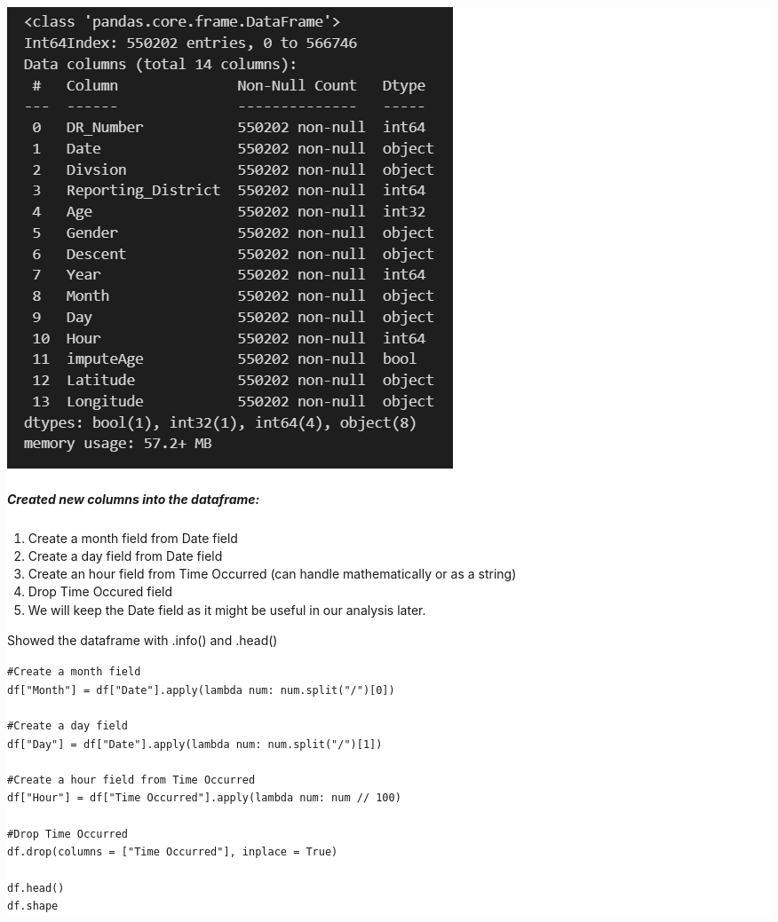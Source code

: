 ![alt text](image-19.png)

##### Created new columns into the dataframe:<br>
    
1. Create a month field from Date field
2. Create a day field from Date field
3. Create an hour field from Time Occurred (can handle mathematically or as a string)
4. Drop Time Occured field
5. We will keep the Date field as it might be useful in our analysis later.

Showed the dataframe with .info() and .head()

```
#Create a month field
df["Month"] = df["Date"].apply(lambda num: num.split("/")[0])

#Create a day field
df["Day"] = df["Date"].apply(lambda num: num.split("/")[1])

#Create a hour field from Time Occurred
df["Hour"] = df["Time Occurred"].apply(lambda num: num // 100)

#Drop Time Occurred
df.drop(columns = ["Time Occurred"], inplace = True)

df.head()
df.shape
```
